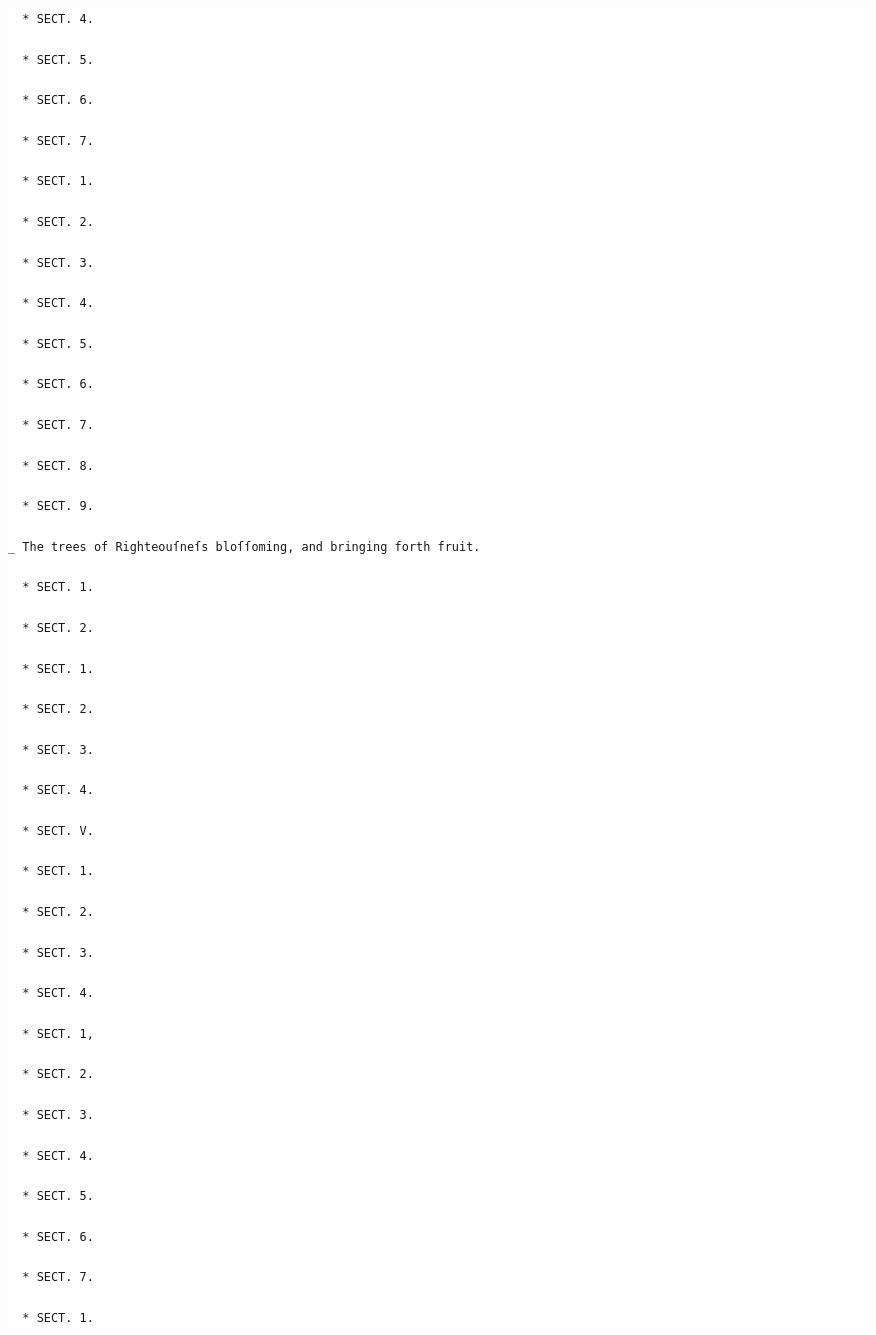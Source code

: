       * SECT. 4.

      * SECT. 5.

      * SECT. 6.

      * SECT. 7.

      * SECT. 1.

      * SECT. 2.

      * SECT. 3.

      * SECT. 4.

      * SECT. 5.

      * SECT. 6.

      * SECT. 7.

      * SECT. 8.

      * SECT. 9.

    _ The trees of Righteouſneſs bloſſoming, and bringing forth fruit.

      * SECT. 1.

      * SECT. 2.

      * SECT. 1.

      * SECT. 2.

      * SECT. 3.

      * SECT. 4.

      * SECT. V.

      * SECT. 1.

      * SECT. 2.

      * SECT. 3.

      * SECT. 4.

      * SECT. 1,

      * SECT. 2.

      * SECT. 3.

      * SECT. 4.

      * SECT. 5.

      * SECT. 6.

      * SECT. 7.

      * SECT. 1.
